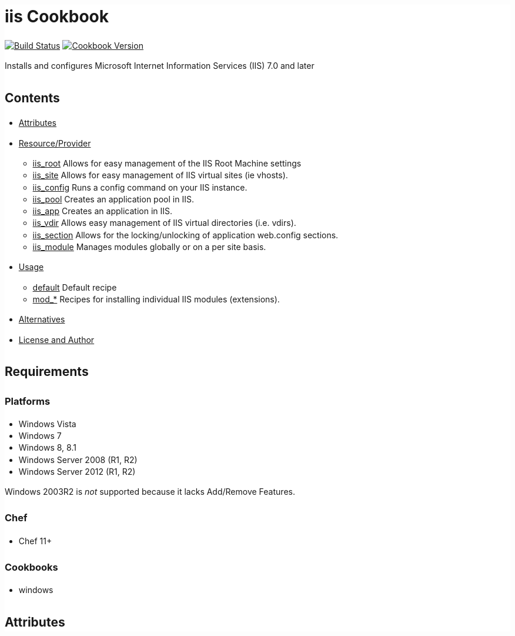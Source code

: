 # iis Cookbook

[![Build Status](https://travis-ci.org/chef-cookbooks/iis.svg?branch=master)](https://travis-ci.org/chef-cookbooks/iis) [![Cookbook Version](https://img.shields.io/cookbook/v/iis.svg)](https://supermarket.chef.io/cookbooks/iis)

Installs and configures Microsoft Internet Information Services (IIS) 7.0 and later

## Contents

- [Attributes](#attributes)
- [Resource/Provider](#resourceprovider)

  - [iis_root](#iis_root) Allows for easy management of the IIS Root Machine settings
  - [iis_site](#iis_site) Allows for easy management of IIS virtual sites (ie vhosts).
  - [iis_config](#iis_config) Runs a config command on your IIS instance.
  - [iis_pool](#iis_pool) Creates an application pool in IIS.
  - [iis_app](#iis_app) Creates an application in IIS.
  - [iis_vdir](#iis_vdir) Allows easy management of IIS virtual directories (i.e. vdirs).
  - [iis_section](#iis_section) Allows for the locking/unlocking of application web.config sections.
  - [iis_module](#iis_module) Manages modules globally or on a per site basis.

- [Usage](#usage)

  - [default](#default) Default recipe
  - [mod_*](#mod_) Recipes for installing individual IIS modules (extensions).

- [Alternatives](#alternative-cookbooks)

- [License and Author](#license-and-author)

## Requirements

### Platforms

- Windows Vista
- Windows 7
- Windows 8, 8.1
- Windows Server 2008 (R1, R2)
- Windows Server 2012 (R1, R2)

Windows 2003R2 is _not_ supported because it lacks Add/Remove Features.

### Chef

- Chef 11+

### Cookbooks

- windows

## Attributes
